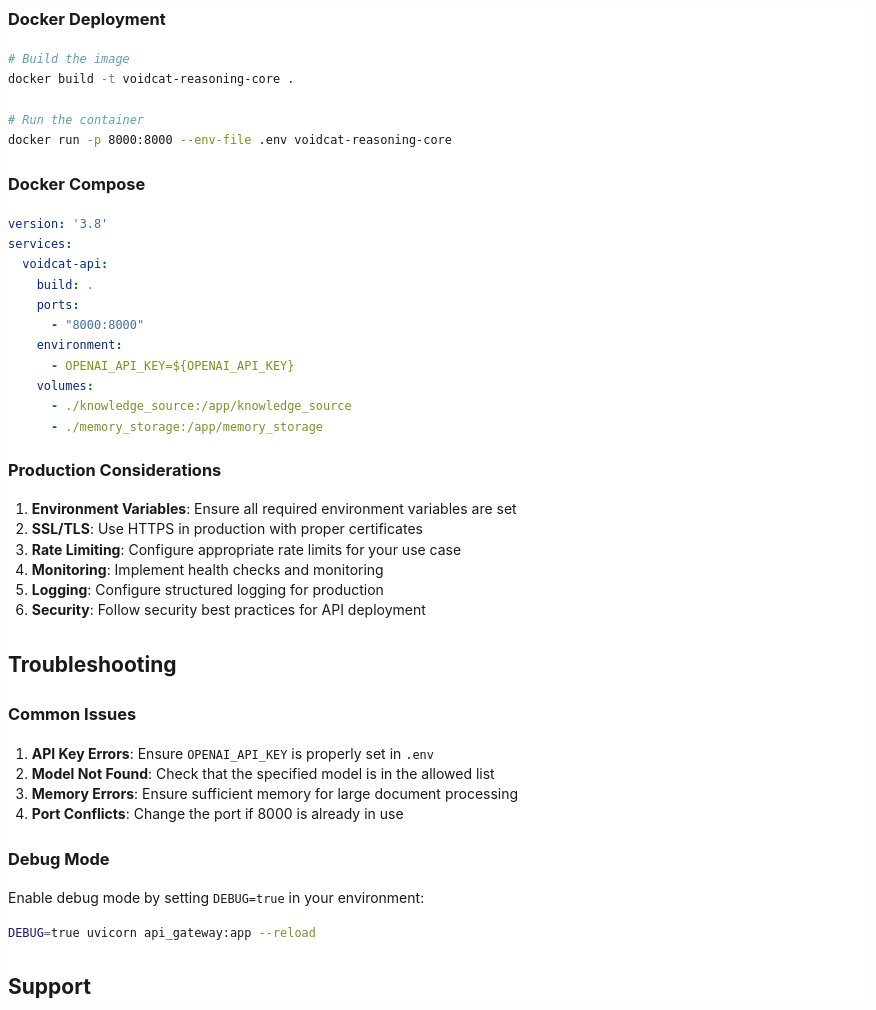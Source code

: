 ### Docker Deployment

```bash
# Build the image
docker build -t voidcat-reasoning-core .

# Run the container
docker run -p 8000:8000 --env-file .env voidcat-reasoning-core
```

### Docker Compose

```yaml
version: '3.8'
services:
  voidcat-api:
    build: .
    ports:
      - "8000:8000"
    environment:
      - OPENAI_API_KEY=${OPENAI_API_KEY}
    volumes:
      - ./knowledge_source:/app/knowledge_source
      - ./memory_storage:/app/memory_storage
```

### Production Considerations

1. **Environment Variables**: Ensure all required environment variables are set
2. **SSL/TLS**: Use HTTPS in production with proper certificates
3. **Rate Limiting**: Configure appropriate rate limits for your use case
4. **Monitoring**: Implement health checks and monitoring
5. **Logging**: Configure structured logging for production
6. **Security**: Follow security best practices for API deployment

## Troubleshooting

### Common Issues

1. **API Key Errors**: Ensure `OPENAI_API_KEY` is properly set in `.env`
2. **Model Not Found**: Check that the specified model is in the allowed list
3. **Memory Errors**: Ensure sufficient memory for large document processing
4. **Port Conflicts**: Change the port if 8000 is already in use

### Debug Mode

Enable debug mode by setting `DEBUG=true` in your environment:

```bash
DEBUG=true uvicorn api_gateway:app --reload
```

## Support
